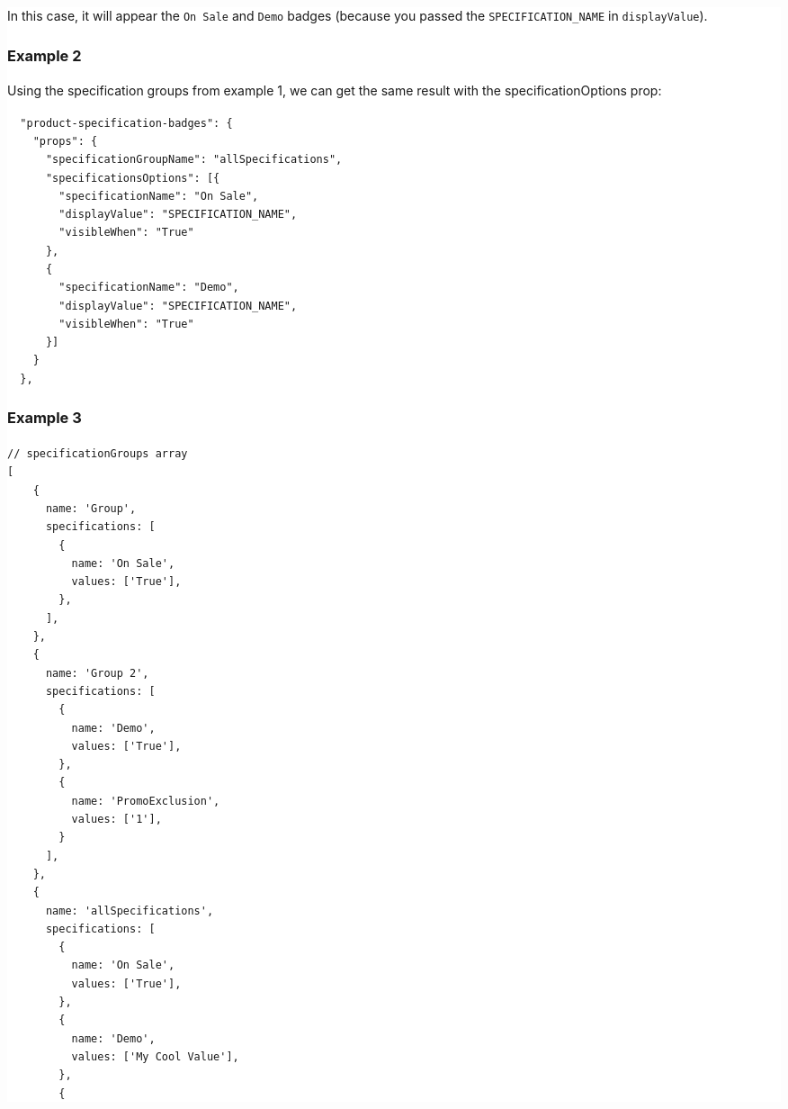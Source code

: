 In this case, it will appear the `On Sale` and `Demo` badges (because you passed the `SPECIFICATION_NAME` in `displayValue`).

### Example 2

Using the specification groups from example 1, we can get the same result with the specificationOptions prop:

```
  "product-specification-badges": {
    "props": {
      "specificationGroupName": "allSpecifications",
      "specificationsOptions": [{
        "specificationName": "On Sale",
        "displayValue": "SPECIFICATION_NAME",
        "visibleWhen": "True"
      },
      {
        "specificationName": "Demo",
        "displayValue": "SPECIFICATION_NAME",
        "visibleWhen": "True"
      }]
    }
  },
```

### Example 3

```
// specificationGroups array
[
    {
      name: 'Group',
      specifications: [
        {
          name: 'On Sale',
          values: ['True'],
        },
      ],
    },
    {
      name: 'Group 2',
      specifications: [
        {
          name: 'Demo',
          values: ['True'],
        },
        {
          name: 'PromoExclusion',
          values: ['1'],
        }
      ],
    },
    {
      name: 'allSpecifications',
      specifications: [
        {
          name: 'On Sale',
          values: ['True'],
        },
        {
          name: 'Demo',
          values: ['My Cool Value'],
        },
        {
```